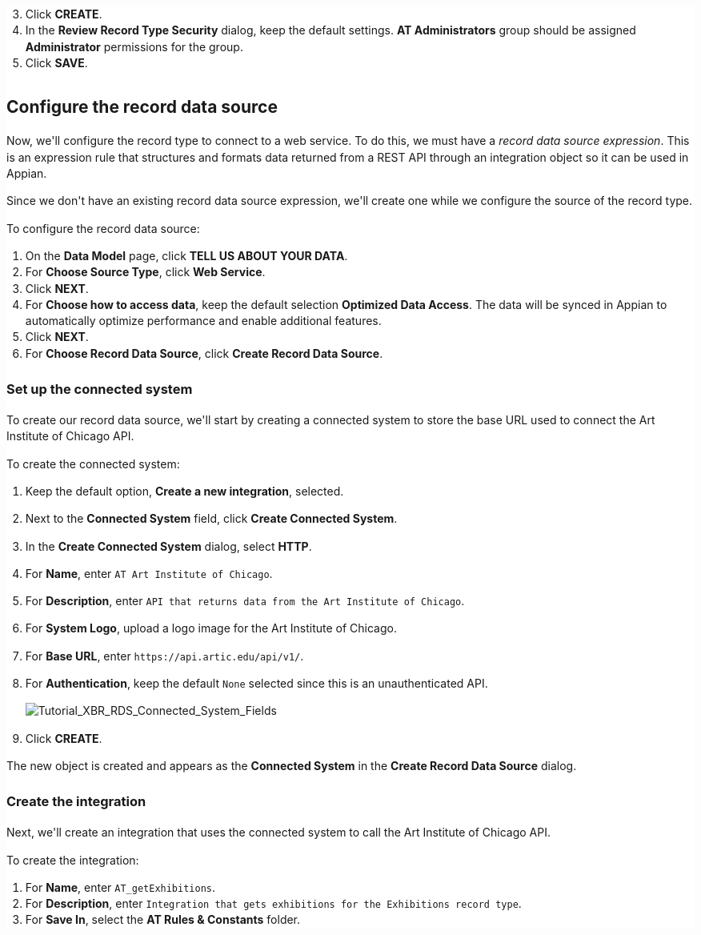 3.  Click **CREATE**.
4.  In the **Review Record Type Security** dialog, keep the default settings. **AT Administrators** group should be assigned **Administrator** permissions for the group.
5.  Click **SAVE**.

## Configure the record data source

Now, we'll configure the record type to connect to a web service. To do this, we must have a _record data source expression_. This is an expression rule that structures and formats data returned from a REST API through an integration object so it can be used in Appian.

Since we don't have an existing record data source expression, we'll create one while we configure the source of the record type.

To configure the record data source:

1.  On the **Data Model** page, click **TELL US ABOUT YOUR DATA**.
2.  For **Choose Source Type**, click **Web Service**.
3.  Click **NEXT**.
4.  For **Choose how to access data**, keep the default selection **Optimized Data Access**. The data will be synced in Appian to automatically optimize performance and enable additional features.
5.  Click **NEXT**.
6.  For **Choose Record Data Source**, click **Create Record Data Source**.

### Set up the connected system

To create our record data source, we'll start by creating a connected system to store the base URL used to connect the Art Institute of Chicago API.

To create the connected system:

1.  Keep the default option, **Create a new integration**, selected.
2.  Next to the **Connected System** field, click **Create Connected System**.
3.  In the **Create Connected System** dialog, select **HTTP**.
4.  For **Name**, enter `AT Art Institute of Chicago`.
5.  For **Description**, enter `API that returns data from the Art Institute of Chicago`.
6.  For **System Logo**, upload a logo image for the Art Institute of Chicago.
7.  For **Base URL**, enter `https://api.artic.edu/api/v1/`.
8.  For **Authentication**, keep the default `None` selected since this is an unauthenticated API.

    ![Tutorial_XBR_RDS_Connected_System_Fields](images/Tutorial_XBR_RDS_Connected_System_Fields.png)

9.  Click **CREATE**.

The new object is created and appears as the **Connected System** in the **Create Record Data Source** dialog.

### Create the integration

Next, we'll create an integration that uses the connected system to call the Art Institute of Chicago API.

To create the integration:

1.  For **Name**, enter `AT_getExhibitions`.
2.  For **Description**, enter `Integration that gets exhibitions for the Exhibitions record type`.
3.  For **Save In**, select the **AT Rules & Constants** folder.
